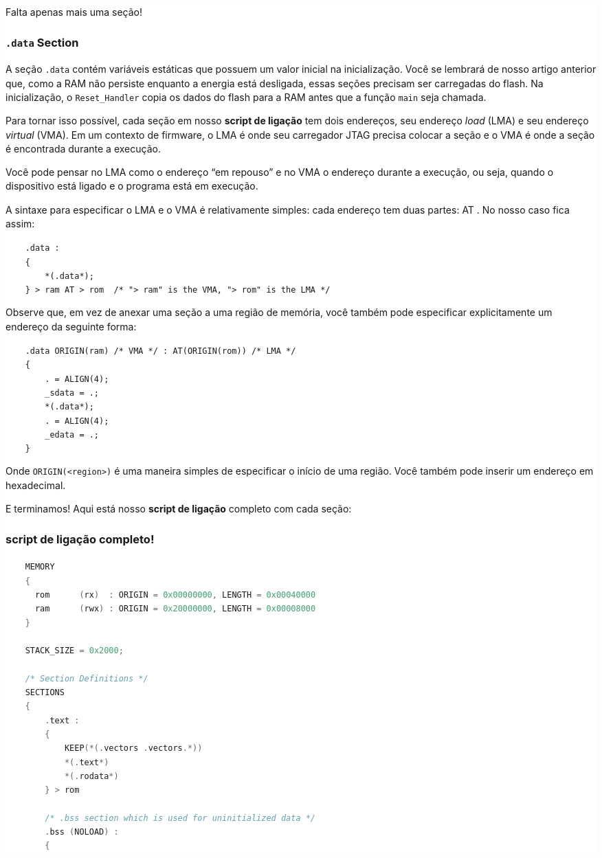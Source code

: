 Falta apenas mais uma seção!

### `.data` Section

A seção `.data` contém variáveis estáticas que possuem um valor inicial na inicialização. Você se lembrará de nosso artigo anterior que, como a RAM não persiste enquanto a energia está desligada, essas seções precisam ser carregadas do flash. Na inicialização, o `Reset_Handler` copia os dados do flash para a RAM antes que a função `main` seja chamada.

Para tornar isso possível, cada seção em nosso **script de ligação** tem dois endereços, seu endereço _load_ (LMA) e seu endereço _virtual_ (VMA). Em um contexto de firmware, o LMA é onde seu carregador JTAG precisa colocar a seção e o VMA é onde a seção é encontrada durante a execução.

Você pode pensar no LMA como o endereço “em repouso” e no VMA o endereço durante a execução, ou seja, quando o dispositivo está ligado e o programa está em execução.

A sintaxe para especificar o LMA e o VMA é relativamente simples: cada endereço tem duas partes: AT . No nosso caso fica assim:

```
    .data :
    {
        *(.data*);
    } > ram AT > rom  /* "> ram" is the VMA, "> rom" is the LMA */
```

Observe que, em vez de anexar uma seção a uma região de memória, você também pode especificar explicitamente um endereço da seguinte forma:

```
    .data ORIGIN(ram) /* VMA */ : AT(ORIGIN(rom)) /* LMA */
    {
        . = ALIGN(4);
        _sdata = .;
        *(.data*);
        . = ALIGN(4);
        _edata = .;
    }
``` 

Onde `ORIGIN(<region>)` é uma maneira simples de especificar o início de uma região. Você também pode inserir um endereço em hexadecimal.

E terminamos! Aqui está nosso **script de ligação** completo com cada seção:

### **script de ligação completo!**

```C
    MEMORY
    {
      rom      (rx)  : ORIGIN = 0x00000000, LENGTH = 0x00040000
      ram      (rwx) : ORIGIN = 0x20000000, LENGTH = 0x00008000
    }
    
    STACK_SIZE = 0x2000;
    
    /* Section Definitions */
    SECTIONS
    {
        .text :
        {
            KEEP(*(.vectors .vectors.*))
            *(.text*)
            *(.rodata*)
        } > rom
    
        /* .bss section which is used for uninitialized data */
        .bss (NOLOAD) :
        {
```